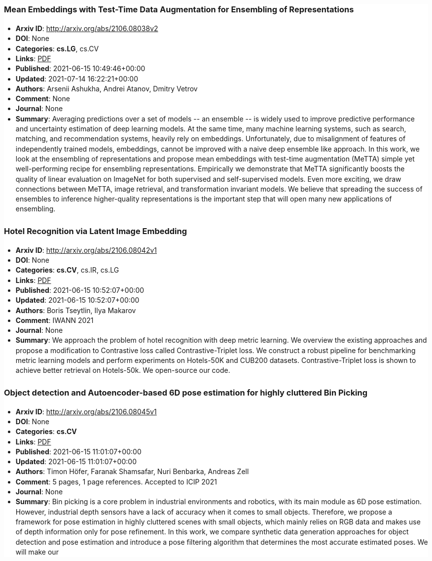 

### Mean Embeddings with Test-Time Data Augmentation for Ensembling of Representations
- **Arxiv ID**: http://arxiv.org/abs/2106.08038v2
- **DOI**: None
- **Categories**: **cs.LG**, cs.CV
- **Links**: [PDF](http://arxiv.org/pdf/2106.08038v2)
- **Published**: 2021-06-15 10:49:46+00:00
- **Updated**: 2021-07-14 16:22:21+00:00
- **Authors**: Arsenii Ashukha, Andrei Atanov, Dmitry Vetrov
- **Comment**: None
- **Journal**: None
- **Summary**: Averaging predictions over a set of models -- an ensemble -- is widely used to improve predictive performance and uncertainty estimation of deep learning models. At the same time, many machine learning systems, such as search, matching, and recommendation systems, heavily rely on embeddings. Unfortunately, due to misalignment of features of independently trained models, embeddings, cannot be improved with a naive deep ensemble like approach. In this work, we look at the ensembling of representations and propose mean embeddings with test-time augmentation (MeTTA) simple yet well-performing recipe for ensembling representations. Empirically we demonstrate that MeTTA significantly boosts the quality of linear evaluation on ImageNet for both supervised and self-supervised models. Even more exciting, we draw connections between MeTTA, image retrieval, and transformation invariant models. We believe that spreading the success of ensembles to inference higher-quality representations is the important step that will open many new applications of ensembling.



### Hotel Recognition via Latent Image Embedding
- **Arxiv ID**: http://arxiv.org/abs/2106.08042v1
- **DOI**: None
- **Categories**: **cs.CV**, cs.IR, cs.LG
- **Links**: [PDF](http://arxiv.org/pdf/2106.08042v1)
- **Published**: 2021-06-15 10:52:07+00:00
- **Updated**: 2021-06-15 10:52:07+00:00
- **Authors**: Boris Tseytlin, Ilya Makarov
- **Comment**: IWANN 2021
- **Journal**: None
- **Summary**: We approach the problem of hotel recognition with deep metric learning. We overview the existing approaches and propose a modification to Contrastive loss called Contrastive-Triplet loss. We construct a robust pipeline for benchmarking metric learning models and perform experiments on Hotels-50K and CUB200 datasets. Contrastive-Triplet loss is shown to achieve better retrieval on Hotels-50k. We open-source our code.



### Object detection and Autoencoder-based 6D pose estimation for highly cluttered Bin Picking
- **Arxiv ID**: http://arxiv.org/abs/2106.08045v1
- **DOI**: None
- **Categories**: **cs.CV**
- **Links**: [PDF](http://arxiv.org/pdf/2106.08045v1)
- **Published**: 2021-06-15 11:01:07+00:00
- **Updated**: 2021-06-15 11:01:07+00:00
- **Authors**: Timon Höfer, Faranak Shamsafar, Nuri Benbarka, Andreas Zell
- **Comment**: 5 pages, 1 page references. Accepted to ICIP 2021
- **Journal**: None
- **Summary**: Bin picking is a core problem in industrial environments and robotics, with its main module as 6D pose estimation. However, industrial depth sensors have a lack of accuracy when it comes to small objects. Therefore, we propose a framework for pose estimation in highly cluttered scenes with small objects, which mainly relies on RGB data and makes use of depth information only for pose refinement. In this work, we compare synthetic data generation approaches for object detection and pose estimation and introduce a pose filtering algorithm that determines the most accurate estimated poses. We will make our
